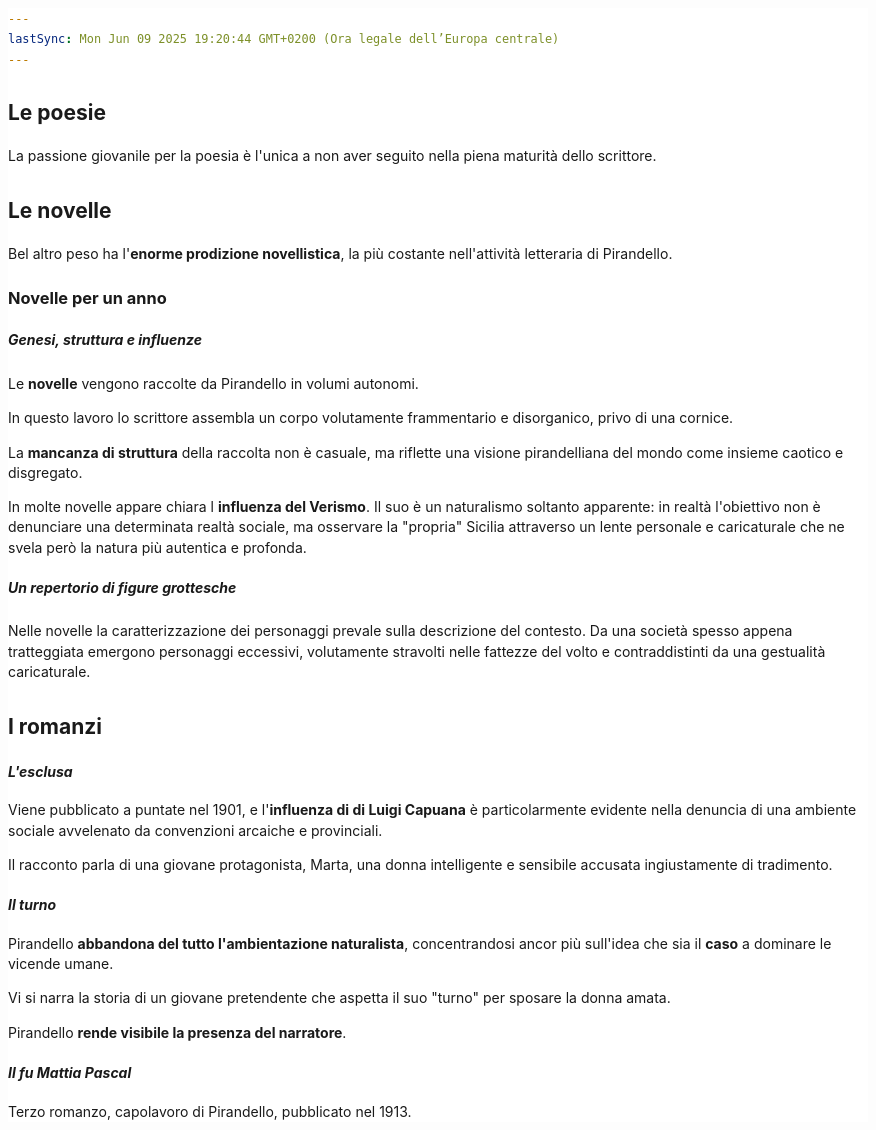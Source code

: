 ```yaml
---
lastSync: Mon Jun 09 2025 19:20:44 GMT+0200 (Ora legale dell’Europa centrale)
---
```

## Le poesie
La passione giovanile per la poesia è l'unica a non aver seguito nella piena maturità dello scrittore.

## Le novelle
Bel altro peso ha l'**enorme prodizione novellistica**, la più costante nell'attività letteraria di Pirandello.

### Novelle per un anno
##### Genesi, struttura e influenze
Le **novelle** vengono raccolte da Pirandello in volumi autonomi.

In questo lavoro lo scrittore assembla un corpo volutamente frammentario e disorganico, privo di una cornice.

La **mancanza di struttura** della raccolta non è casuale, ma riflette una visione pirandelliana del mondo come insieme caotico e disgregato.

In molte novelle appare chiara l **influenza del Verismo**. Il suo è un naturalismo soltanto apparente: in realtà l'obiettivo non è denunciare una determinata realtà sociale, ma osservare la "propria" Sicilia attraverso un lente personale e caricaturale che ne svela però la natura più autentica e profonda.

##### Un repertorio di figure grottesche
Nelle novelle la caratterizzazione dei personaggi prevale sulla descrizione del contesto. Da una società spesso appena tratteggiata emergono personaggi eccessivi, volutamente stravolti nelle fattezze del volto e contraddistinti da una gestualità caricaturale.

## I romanzi
#### *L'esclusa*
Viene pubblicato a puntate nel 1901, e l'**influenza di di Luigi Capuana** è particolarmente evidente nella denuncia di una ambiente sociale avvelenato da convenzioni arcaiche e provinciali.

Il racconto parla di una giovane protagonista, Marta, una donna intelligente e sensibile accusata ingiustamente di tradimento.

#### *Il turno*
Pirandello **abbandona del tutto l'ambientazione naturalista**, concentrandosi ancor più sull'idea che sia il **caso** a dominare le vicende umane.

Vi si narra la storia di un giovane pretendente che aspetta il suo "turno" per sposare la donna amata.

Pirandello **rende visibile la presenza del narratore**.

#### *Il fu Mattia Pascal*
Terzo romanzo, capolavoro di Pirandello, pubblicato nel 1913.

